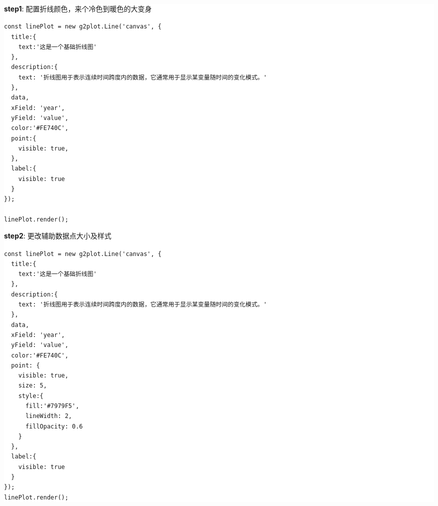 **step1**: 配置折线颜色，来个冷色到暖色的大变身

```
const linePlot = new g2plot.Line('canvas', {
  title:{
    text:'这是一个基础折线图'
  },
  description:{
    text: '折线图用于表示连续时间跨度内的数据，它通常用于显示某变量随时间的变化模式。'
  },
  data,
  xField: 'year',
  yField: 'value',
  color:'#FE740C',
  point:{
    visible: true,
  },
  label:{
    visible: true
  }
});

linePlot.render();
```

**step2**: 更改辅助数据点大小及样式

```
const linePlot = new g2plot.Line('canvas', {
  title:{
    text:'这是一个基础折线图'
  },
  description:{
    text: '折线图用于表示连续时间跨度内的数据，它通常用于显示某变量随时间的变化模式。'
  },
  data,
  xField: 'year',
  yField: 'value',
  color:'#FE740C',
  point: {
    visible: true,
    size: 5,
    style:{
      fill:'#7979F5',
      lineWidth: 2,
      fillOpacity: 0.6
    }
  },
  label:{
    visible: true
  }
});
linePlot.render();
```
